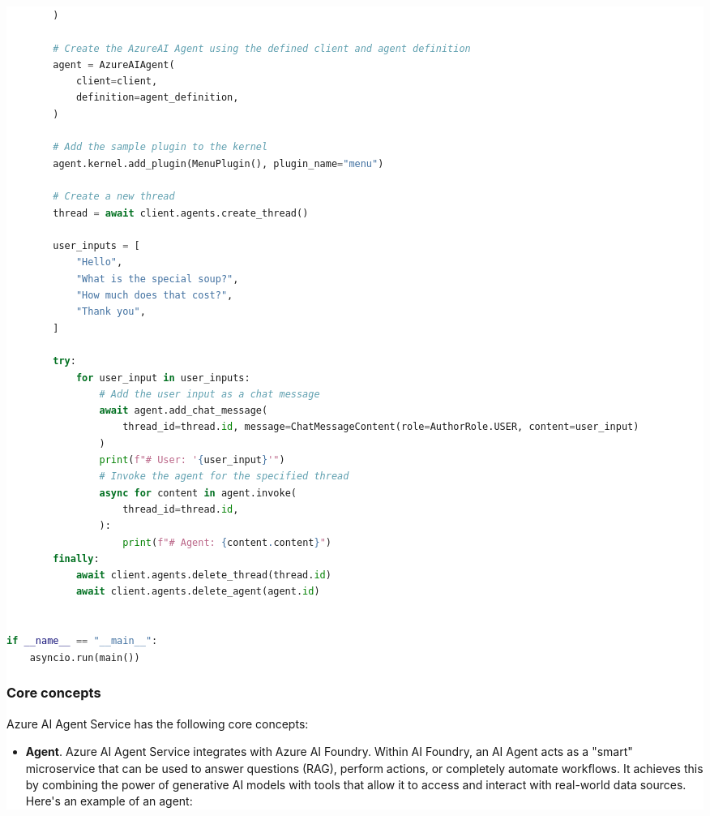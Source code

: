 ```python
        )

        # Create the AzureAI Agent using the defined client and agent definition
        agent = AzureAIAgent(
            client=client,
            definition=agent_definition,
        )

        # Add the sample plugin to the kernel
        agent.kernel.add_plugin(MenuPlugin(), plugin_name="menu")

        # Create a new thread
        thread = await client.agents.create_thread()

        user_inputs = [
            "Hello",
            "What is the special soup?",
            "How much does that cost?",
            "Thank you",
        ]

        try:
            for user_input in user_inputs:
                # Add the user input as a chat message
                await agent.add_chat_message(
                    thread_id=thread.id, message=ChatMessageContent(role=AuthorRole.USER, content=user_input)
                )
                print(f"# User: '{user_input}'")
                # Invoke the agent for the specified thread
                async for content in agent.invoke(
                    thread_id=thread.id,
                ):
                    print(f"# Agent: {content.content}")
        finally:
            await client.agents.delete_thread(thread.id)
            await client.agents.delete_agent(agent.id)


if __name__ == "__main__":
    asyncio.run(main())
```

### Core concepts

Azure AI Agent Service has the following core concepts:

- **Agent**. Azure AI Agent Service integrates with Azure AI Foundry. Within AI Foundry, an AI Agent acts as a "smart" microservice that can be used to answer questions (RAG), perform actions, or completely automate workflows. It achieves this by combining the power of generative AI models with tools that allow it to access and interact with real-world data sources. Here's an example of an agent:

